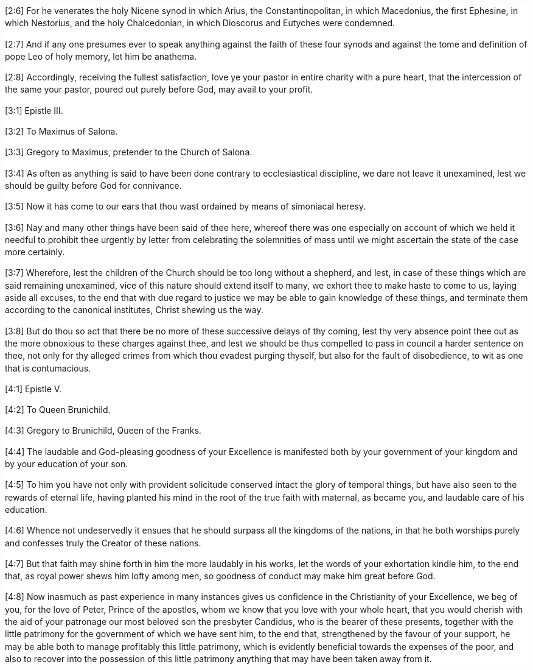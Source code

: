 [2:6] For he venerates the holy Nicene synod in which Arius, the Constantinopolitan, in which Macedonius, the first Ephesine, in which Nestorius, and the holy Chalcedonian, in which Dioscorus and Eutyches were condemned.

[2:7] And if any one presumes ever to speak anything against the faith of these four synods and against the tome and definition of pope Leo of holy memory, let him be anathema.

[2:8] Accordingly, receiving the fullest satisfaction, love ye your pastor in entire charity with a pure heart, that the intercession of the same your pastor, poured out purely before God, may avail to your profit.

[3:1] Epistle III.

[3:2] To Maximus of Salona.

[3:3] Gregory to Maximus, pretender to the Church of Salona.

[3:4] As often as anything is said to have been done contrary to ecclesiastical discipline, we dare not leave it unexamined, lest we should be guilty before God for connivance.

[3:5] Now it has come to our ears that thou wast ordained by means of simoniacal heresy.

[3:6] Nay and many other things have been said of thee here, whereof there was one especially on account of which we held it needful to prohibit thee urgently by letter from celebrating the solemnities of mass until we might ascertain the state of the case more certainly.

[3:7] Wherefore, lest the children of the Church should be too long without a shepherd, and lest, in case of these things which are said remaining unexamined, vice of this nature should extend itself to many, we exhort thee to make haste to come to us, laying aside all excuses, to the end that with due regard to justice we may be able to gain knowledge of these things, and terminate them according to the canonical institutes, Christ shewing us the way.

[3:8] But do thou so act that there be no more of these successive delays of thy coming, lest thy very absence point thee out as the more obnoxious to these charges against thee, and lest we should be thus compelled to pass in council a harder sentence on thee, not only for thy alleged crimes from which thou evadest purging thyself, but also for the fault of disobedience, to wit as one that is contumacious.

[4:1] Epistle V.

[4:2] To Queen Brunichild.

[4:3] Gregory to Brunichild, Queen of the Franks.

[4:4] The laudable and God-pleasing goodness of your Excellence is manifested both by your government of your kingdom and by your education of your son.

[4:5] To him you have not only with provident solicitude conserved intact the glory of temporal things, but have also seen to the rewards of eternal life, having planted his mind in the root of the true faith with maternal, as became you, and laudable care of his education.

[4:6] Whence not undeservedly it ensues that he should surpass all the kingdoms of the nations, in that he both worships purely and confesses truly the Creator of these nations.

[4:7] But that faith may shine forth in him the more laudably in his works, let the words of your exhortation kindle him, to the end that, as royal power shews him lofty among men, so goodness of conduct may make him great before God.

[4:8] Now inasmuch as past experience in many instances gives us confidence in the Christianity of your Excellence, we beg of you, for the love of Peter, Prince of the apostles, whom we know that you love with your whole heart, that you would cherish with the aid of your patronage our most beloved son the presbyter Candidus, who is the bearer of these presents, together with the little patrimony for the government of which we have sent him, to the end that, strengthened by the favour of your support, he may be able both to manage profitably this little patrimony, which is evidently beneficial towards the expenses of the poor, and also to recover into the possession of this little patrimony anything that may have been taken away from it.
